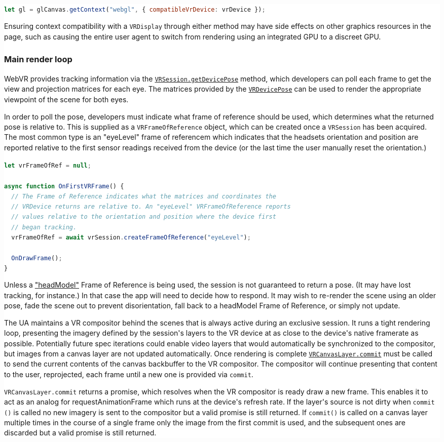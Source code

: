 ```js
let gl = glCanvas.getContext("webgl", { compatibleVrDevice: vrDevice });
```

Ensuring context compatibility with a `VRDisplay` through either method may have side effects on other graphics resources in the page, such as causing the entire user agent to switch from rendering using an integrated GPU to a discreet GPU.

### Main render loop

WebVR provides tracking information via the [`VRSession.getDevicePose`](https://w3c.github.io/webvr/#dom-vrsession-getdevicepose) method, which developers can poll each frame to get the view and projection matrices for each eye. The matrices provided by the [`VRDevicePose`](https://w3c.github.io/webvr/#interface-vrdevicepose) can be used to render the appropriate viewpoint of the scene for both eyes.

In order to poll the pose, developers must indicate what frame of reference should be used, which determines what the returned pose is relative to. This is supplied as a `VRFrameOfReference` object, which can be created once a `VRSession` has been acquired. The most common type is an "eyeLevel" frame of referencem which indicates that the headsets orientation and position are reported relative to the first sensor readings received from the device (or the last time the user manually reset the orientation.)

```js
let vrFrameOfRef = null;

async function OnFirstVRFrame() {
  // The Frame of Reference indicates what the matrices and coordinates the
  // VRDevice returns are relative to. An "eyeLevel" VRFrameOfReference reports
  // values relative to the orientation and position where the device first
  // began tracking.
  vrFrameOfRef = await vrSession.createFrameOfReference("eyeLevel");

  OnDrawFrame();
}
```

Unless a ["headModel"](#orientation-only-tracking) Frame of Reference is being used, the session is not guaranteed to return a pose. (It may have lost tracking, for instance.) In that case the app will need to decide how to respond. It may wish to re-render the scene using an older pose, fade the scene out to prevent disorientation, fall back to a headModel Frame of Reference, or simply not update.

The UA maintains a VR compositor behind the scenes that is always active during an exclusive session. It runs a tight rendering loop, presenting the imagery defined by the session's layers to the VR device at as close to the device's native framerate as possible. Potentially future spec iterations could enable video layers that would automatically be synchronized to the compositor, but images from a canvas layer are not updated automatically. Once rendering is complete [`VRCanvasLayer.commit`](https://w3c.github.io/webvr/#dom-vrcanvaslayer-commit) must be called to send the current contents of the canvas backbuffer to the VR compositor. The compositor will continue presenting that content to the user, reprojected, each frame until a new one is provided via `commit`.

`VRCanvasLayer.commit` returns a promise, which resolves when the VR compositor is ready draw a new frame. This enables it to act as an analog for requestAnimationFrame which runs at the device's refresh rate. If the layer's source is not dirty when `commit()` is called no new imagery is sent to the compositor but a valid promise is still returned. If `commit()` is called on a canvas layer multiple times in the course of a single frame only the image from the first commit is used, and the subsequent ones are discarded but a valid promise is still returned.
